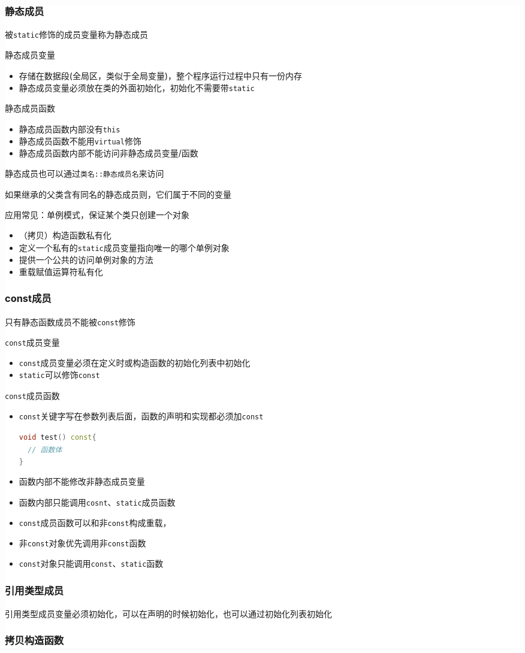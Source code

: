 ### 静态成员

被`static`修饰的成员变量称为静态成员

静态成员变量

- 存储在数据段(全局区，类似于全局变量)，整个程序运行过程中只有一份内存
- 静态成员变量必须放在类的外面初始化，初始化不需要带`static`

静态成员函数

- 静态成员函数内部没有`this`
- 静态成员函数不能用`virtual`修饰
- 静态成员函数内部不能访问非静态成员变量/函数

静态成员也可以通过`类名::静态成员名`来访问

如果继承的父类含有同名的静态成员则，它们属于不同的变量

应用常见：单例模式，保证某个类只创建一个对象

- （拷贝）构造函数私有化
- 定义一个私有的`static`成员变量指向唯一的哪个单例对象
- 提供一个公共的访问单例对象的方法
- 重载赋值运算符私有化

### const成员

只有静态函数成员不能被`const`修饰

`const`成员变量

- `const`成员变量必须在定义时或构造函数的初始化列表中初始化
- `static`可以修饰`const`

`const`成员函数

- `const`关键字写在参数列表后面，函数的声明和实现都必须加`const`

  ```c++
  void test() const{
  	// 函数体
  }
  ```

- 函数内部不能修改非静态成员变量

- 函数内部只能调用`cosnt`、`static`成员函数

- `const`成员函数可以和非`const`构成重载，

- 非`const`对象优先调用非`const`函数

- `const`对象只能调用`const`、`static`函数

### 引用类型成员

引用类型成员变量必须初始化，可以在声明的时候初始化，也可以通过初始化列表初始化

### 拷贝构造函数
